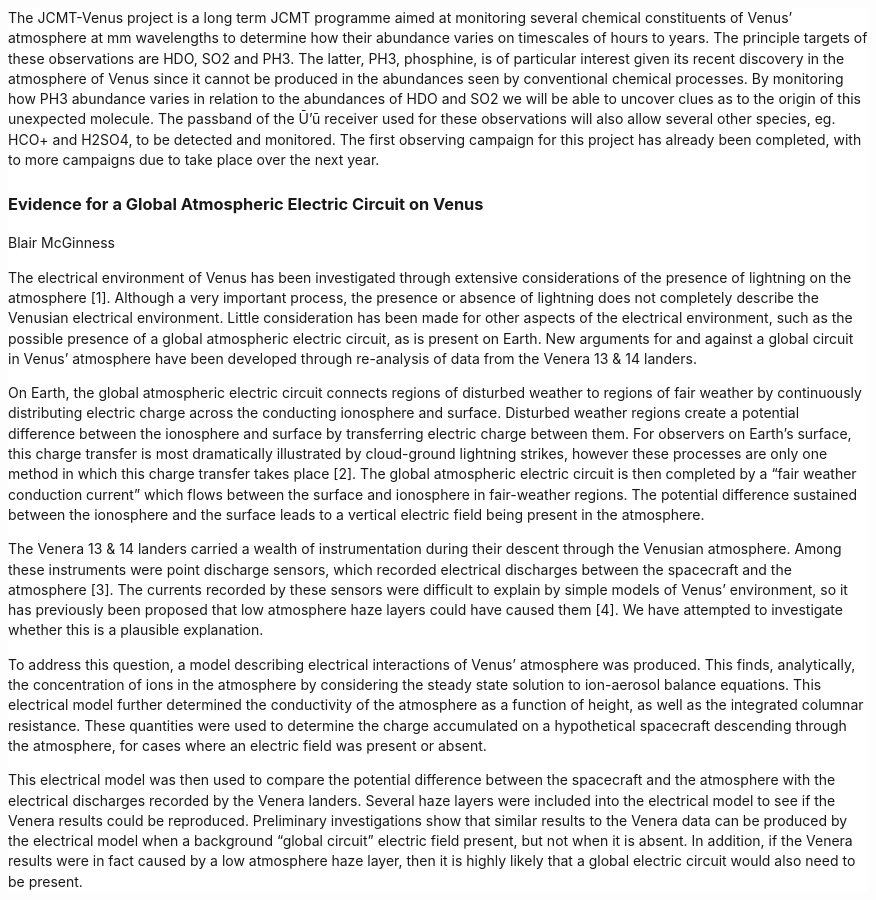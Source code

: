The JCMT-Venus project is a long term JCMT programme aimed at monitoring several chemical constituents of Venus’ atmosphere at mm wavelengths to determine how their abundance varies on timescales of hours to years. The principle targets of these observations are HDO, SO2 and PH3. The latter, PH3, phosphine, is of particular interest given its recent discovery in the atmosphere of Venus since it cannot be produced in the abundances seen by conventional chemical processes. By monitoring how PH3 abundance varies in relation to the abundances of HDO and SO2 we will be able to uncover clues as to the origin of this unexpected molecule. The passband of the Ū’ū receiver used for these observations will also allow several other species, eg. HCO+ and H2SO4, to be detected and monitored. The first observing campaign for this project has already been completed, with to more campaigns due to take place over the next year.

### Evidence for a Global Atmospheric Electric Circuit on Venus
Blair McGinness

The electrical environment of Venus has been investigated through extensive considerations of the presence of lightning on the atmosphere [1]. Although a very important process, the presence or absence of lightning does not completely describe the Venusian electrical environment. Little consideration has been made for other aspects of the electrical environment, such as the possible presence of a global atmospheric electric circuit, as is present on Earth. New arguments for and against a global circuit in Venus’ atmosphere have been developed through re-analysis of data from the Venera 13 & 14 landers.

On Earth, the global atmospheric electric circuit connects regions of disturbed weather to regions of fair weather by continuously distributing electric charge across the conducting ionosphere and surface. Disturbed weather regions create a potential difference between the ionosphere and surface by transferring electric charge between them. For observers on Earth’s surface, this charge transfer is most dramatically illustrated by cloud-ground lightning strikes, however these processes are only one method in which this charge transfer takes place [2]. The global atmospheric electric circuit is then completed by a “fair weather conduction current” which flows between the surface and ionosphere in fair-weather regions. The potential difference sustained between the ionosphere and the surface leads to a vertical electric field being present in the atmosphere.

The Venera 13 & 14 landers carried a wealth of instrumentation during their descent through the Venusian atmosphere. Among these instruments were point discharge sensors, which recorded electrical discharges between the spacecraft and the atmosphere [3]. The currents recorded by these sensors were difficult to explain by simple models of Venus’ environment, so it has previously been proposed that low atmosphere haze layers could have caused them [4]. We have attempted to investigate whether this is a plausible explanation.

To address this question, a model describing electrical interactions of Venus’ atmosphere was produced. This finds, analytically, the concentration of ions in the atmosphere by considering the steady state solution to ion-aerosol balance equations. This electrical model further determined the conductivity of the atmosphere as a function of height, as well as the integrated columnar resistance. These quantities were used to determine the charge accumulated on a hypothetical spacecraft descending through the atmosphere, for cases where an electric field was present or absent.

This electrical model was then used to compare the potential difference between the spacecraft and the atmosphere with the electrical discharges recorded by the Venera landers. Several haze layers were included into the electrical model to see if the Venera results could be reproduced. Preliminary investigations show that similar results to the Venera data can be produced by the electrical model when a background “global circuit” electric field present, but not when it is absent. In addition, if the Venera results were in fact caused by a low atmosphere haze layer, then it is highly likely that a global electric circuit would also need to be present.
